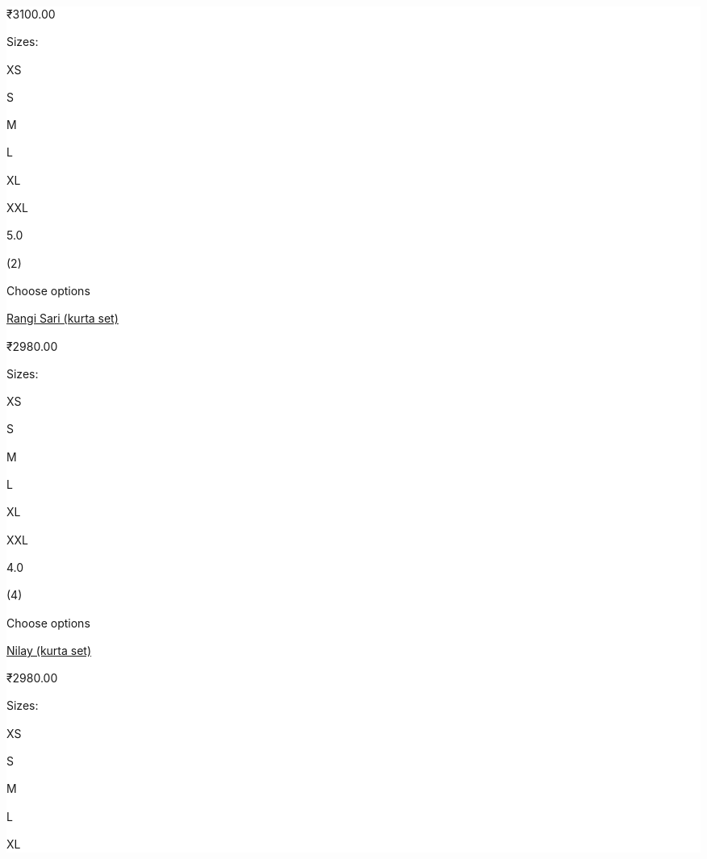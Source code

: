 ₹3100.00

Sizes:

XS

S

M

L

XL

XXL

[](https://suta.in/products/rangi-sari)

5.0

(2)

Choose options

[Rangi Sari (kurta set)](https://suta.in/products/rangi-sari)

₹2980.00

Sizes:

XS

S

M

L

XL

XXL

[](https://suta.in/products/nilay)

4.0

(4)

Choose options

[Nilay (kurta set)](https://suta.in/products/nilay)

₹2980.00

Sizes:

XS

S

M

L

XL
